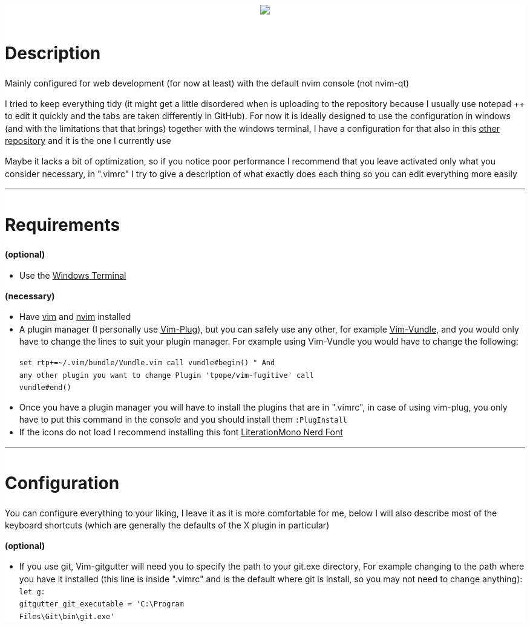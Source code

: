 <p align="center"><img src="https://i.imgur.com/LIwFcNE.png"></p>

# Description
Mainly configured for web development (for now at least) with the default nvim console (not nvim-qt)

I tried to keep everything tidy (it might get a little disordered when is uploading to the repository because I usually use notepad ++ to edit it quickly and the tabs are taken differently in GitHub). For now it is ideally designed to use the configuration in windows (and with the limitations that that brings) together with the windows terminal, I have a configuration for that also in this [other repository](https://github.com/Arguel/windows-terminal-config) and it is the one I currently use

Maybe it lacks a bit of optimization, so if you notice poor performance I recommend that you leave activated only what you consider necessary, in ".vimrc" I try to give a description of what exactly does each thing so you can edit everything more easily

***
# Requirements
<b>(optional)</b>
* Use the [Windows Terminal](https://www.microsoft.com/p/windows-terminal/9n0dx20hk701?rtc=1&activetab=pivot:overviewtab)

<b>(necessary)</b>
* Have [vim](https://www.vim.org/) and [nvim](https://neovim.io/) installed
* A plugin manager (I personally use [Vim-Plug](https://github.com/junegunn/vim-plug)), but you can safely use any other, for example [Vim-Vundle](https://github.com/VundleVim/Vundle.vim), and you would only have to change the lines to suit your plugin manager.
For example using Vim-Vundle you would have to change the following: <pre><code>set rtp+=~/.vim/bundle/Vundle.vim
call vundle#begin()
" And any other plugin you want to change
Plugin 'tpope/vim-fugitive'
call vundle#end()</code></pre>
* Once you have a plugin manager you will have to install the plugins that are in ".vimrc", in case of using vim-plug, you only have to put this command in the console and you should install them
<code>:PlugInstall</code>
* If the icons do not load I recommend installing this font [LiterationMono Nerd Font](https://github.com/ryanoasis/nerd-fonts/releases/download/v2.1.0/LiberationMono.zip)
---
# Configuration
You can configure everything to your liking, I leave it as it is more comfortable for me, below I will also describe most of the keyboard shortcuts (which are generally the defaults of the X plugin in particular)

<b>(optional)</b>

* If you use git, Vim-gitgutter will need you to specify the path to your git.exe directory, For example changing to the path where you have it installed (this line is inside ".vimrc" and is the default where git is install, so you may not need to change anything):
<code>let g: gitgutter_git_executable = 'C:\Program Files\Git\bin\git.exe'</code>
